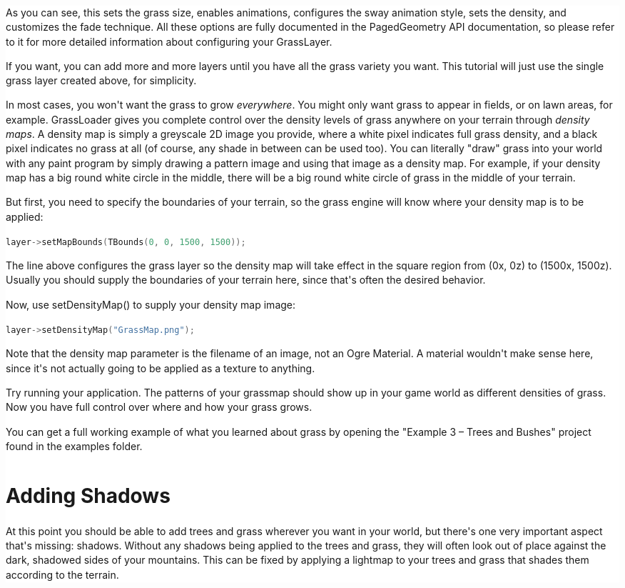 
As you can see, this sets the grass size, enables animations, configures
the sway animation style, sets the density, and customizes the fade
technique. All these options are fully documented in the PagedGeometry
API documentation, so please refer to it for more detailed information
about configuring your GrassLayer.

If you want, you can add more and more layers until you have all the
grass variety you want. This tutorial will just use the single grass
layer created above, for simplicity.

In most cases, you won't want the grass to grow *everywhere*. You might
only want grass to appear in fields, or on lawn areas, for example.
GrassLoader gives you complete control over the density levels of grass
anywhere on your terrain through *density maps*. A density map is simply
a greyscale 2D image you provide, where a white pixel indicates full
grass density, and a black pixel indicates no grass at all (of course,
any shade in between can be used too). You can literally "draw" grass
into your world with any paint program by simply drawing a pattern image
and using that image as a density map. For example, if your density map
has a big round white circle in the middle, there will be a big round
white circle of grass in the middle of your terrain.

But first, you need to specify the boundaries of your terrain, so the
grass engine will know where your density map is to be applied:

```cpp
layer->setMapBounds(TBounds(0, 0, 1500, 1500));
```

The line above configures the grass layer so the density map will take
effect in the square region from (0x, 0z) to (1500x, 1500z). Usually you
should supply the boundaries of your terrain here, since that's often
the desired behavior.

Now, use setDensityMap() to supply your density map image:

```cpp
layer->setDensityMap("GrassMap.png");
```

Note that the density map parameter is the filename of an image, not an
Ogre Material. A material wouldn't make sense here, since it's not
actually going to be applied as a texture to anything.

Try running your application. The patterns of your grassmap should show
up in your game world as different densities of grass. Now you have full
control over where and how your grass grows.

You can get a full working example of what you learned about grass by
opening the "Example 3 – Trees and Bushes" project found in the examples
folder.

# Adding Shadows

At this point you should be able to add trees and grass wherever you
want in your world, but there's one very important aspect that's
missing: shadows. Without any shadows being applied to the trees and
grass, they will often look out of place against the dark, shadowed
sides of your mountains. This can be fixed by applying a lightmap to
your trees and grass that shades them according to the terrain.

